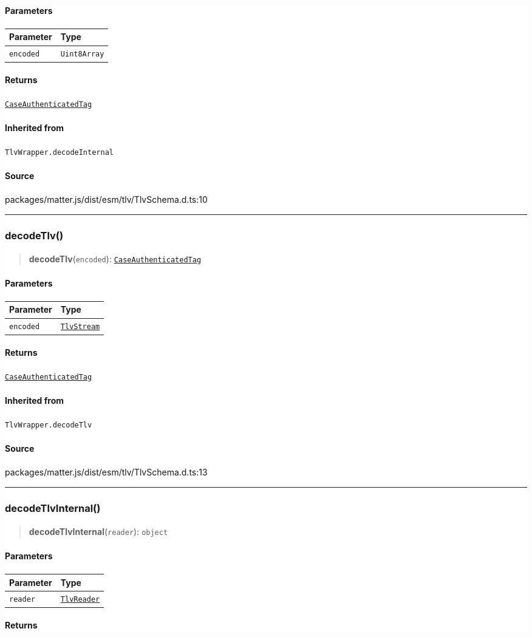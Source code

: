#### Parameters

| Parameter | Type |
| :------ | :------ |
| `encoded` | `Uint8Array` |

#### Returns

[`CaseAuthenticatedTag`](../../README.md#caseauthenticatedtag)

#### Inherited from

`TlvWrapper.decodeInternal`

#### Source

packages/matter.js/dist/esm/tlv/TlvSchema.d.ts:10

***

### decodeTlv()

> **decodeTlv**(`encoded`): [`CaseAuthenticatedTag`](../../README.md#caseauthenticatedtag)

#### Parameters

| Parameter | Type |
| :------ | :------ |
| `encoded` | [`TlvStream`](../../../tlv/README.md#tlvstream) |

#### Returns

[`CaseAuthenticatedTag`](../../README.md#caseauthenticatedtag)

#### Inherited from

`TlvWrapper.decodeTlv`

#### Source

packages/matter.js/dist/esm/tlv/TlvSchema.d.ts:13

***

### decodeTlvInternal()

> **decodeTlvInternal**(`reader`): `object`

#### Parameters

| Parameter | Type |
| :------ | :------ |
| `reader` | [`TlvReader`](../../../tlv/interfaces/TlvReader.md) |

#### Returns
